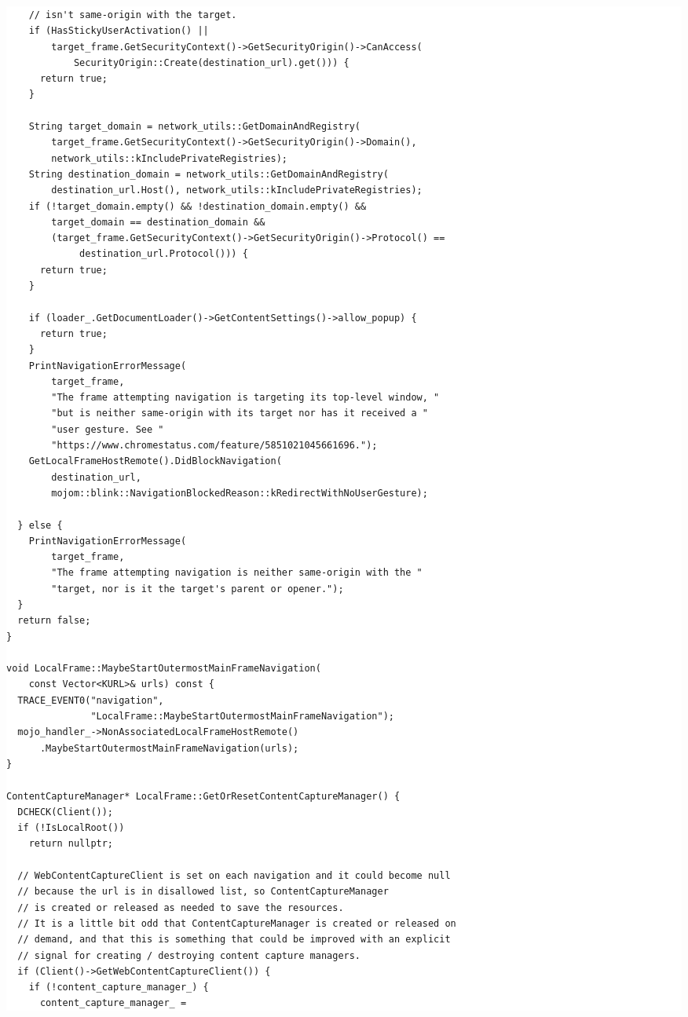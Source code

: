 ```
    // isn't same-origin with the target.
    if (HasStickyUserActivation() ||
        target_frame.GetSecurityContext()->GetSecurityOrigin()->CanAccess(
            SecurityOrigin::Create(destination_url).get())) {
      return true;
    }

    String target_domain = network_utils::GetDomainAndRegistry(
        target_frame.GetSecurityContext()->GetSecurityOrigin()->Domain(),
        network_utils::kIncludePrivateRegistries);
    String destination_domain = network_utils::GetDomainAndRegistry(
        destination_url.Host(), network_utils::kIncludePrivateRegistries);
    if (!target_domain.empty() && !destination_domain.empty() &&
        target_domain == destination_domain &&
        (target_frame.GetSecurityContext()->GetSecurityOrigin()->Protocol() ==
             destination_url.Protocol())) {
      return true;
    }

    if (loader_.GetDocumentLoader()->GetContentSettings()->allow_popup) {
      return true;
    }
    PrintNavigationErrorMessage(
        target_frame,
        "The frame attempting navigation is targeting its top-level window, "
        "but is neither same-origin with its target nor has it received a "
        "user gesture. See "
        "https://www.chromestatus.com/feature/5851021045661696.");
    GetLocalFrameHostRemote().DidBlockNavigation(
        destination_url,
        mojom::blink::NavigationBlockedReason::kRedirectWithNoUserGesture);

  } else {
    PrintNavigationErrorMessage(
        target_frame,
        "The frame attempting navigation is neither same-origin with the "
        "target, nor is it the target's parent or opener.");
  }
  return false;
}

void LocalFrame::MaybeStartOutermostMainFrameNavigation(
    const Vector<KURL>& urls) const {
  TRACE_EVENT0("navigation",
               "LocalFrame::MaybeStartOutermostMainFrameNavigation");
  mojo_handler_->NonAssociatedLocalFrameHostRemote()
      .MaybeStartOutermostMainFrameNavigation(urls);
}

ContentCaptureManager* LocalFrame::GetOrResetContentCaptureManager() {
  DCHECK(Client());
  if (!IsLocalRoot())
    return nullptr;

  // WebContentCaptureClient is set on each navigation and it could become null
  // because the url is in disallowed list, so ContentCaptureManager
  // is created or released as needed to save the resources.
  // It is a little bit odd that ContentCaptureManager is created or released on
  // demand, and that this is something that could be improved with an explicit
  // signal for creating / destroying content capture managers.
  if (Client()->GetWebContentCaptureClient()) {
    if (!content_capture_manager_) {
      content_capture_manager_ =
```